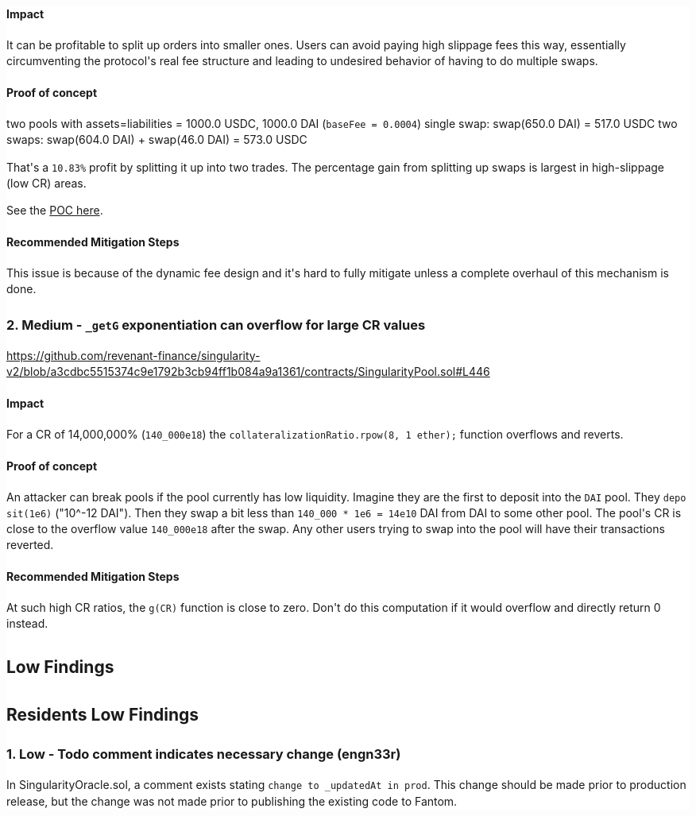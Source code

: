 #### Impact
It can be profitable to split up orders into smaller ones. Users can avoid paying high slippage fees this way, essentially circumventing the protocol's real fee structure and leading to undesired behavior of having to do multiple swaps.

#### Proof of concept
two pools with assets=liabilities = 1000.0 USDC, 1000.0 DAI (`baseFee = 0.0004`)
single swap: swap(650.0 DAI) = 517.0 USDC
two swaps: swap(604.0 DAI) + swap(46.0 DAI) = 573.0 USDC

That's a `10.83%` profit by splitting it up into two trades.
The percentage gain from splitting up swaps is largest in high-slippage (low CR) areas.

See the [POC here](https://gist.github.com/MrToph/9a3549cb7a5bbc7db1a561d208e49ba5#file-contract-t-sol-L135).

#### Recommended Mitigation Steps
This issue is because of the dynamic fee design and it's hard to fully mitigate unless a complete overhaul of this mechanism is done.

### 2. Medium - `_getG` exponentiation can overflow for large CR values

https://github.com/revenant-finance/singularity-v2/blob/a3cdbc5515374c9e1792b3cb94ff1b084a9a1361/contracts/SingularityPool.sol#L446

#### Impact
For a CR of 14,000,000% (`140_000e18`) the `collateralizationRatio.rpow(8, 1 ether);` function overflows and reverts.

#### Proof of concept
An attacker can break pools if the pool currently has low liquidity. Imagine they are the first to deposit into the `DAI` pool.
They `deposit(1e6)` ("10^-12 DAI").
Then they swap a bit less than `140_000 * 1e6 = 14e10` DAI from DAI to some other pool.
The pool's CR is close to the overflow value `140_000e18` after the swap.
Any other users trying to swap into the pool will have their transactions reverted.

#### Recommended Mitigation Steps
At such high CR ratios, the `g(CR)` function is close to zero. Don't do this computation if it would overflow and directly return 0 instead.

## Low Findings

## Residents Low Findings


### 1. Low - Todo comment indicates necessary change (engn33r)

In SingularityOracle.sol, a comment exists stating `change to _updatedAt in prod`. This change should be made prior to production release, but the change was not made prior to publishing the existing code to Fantom.
